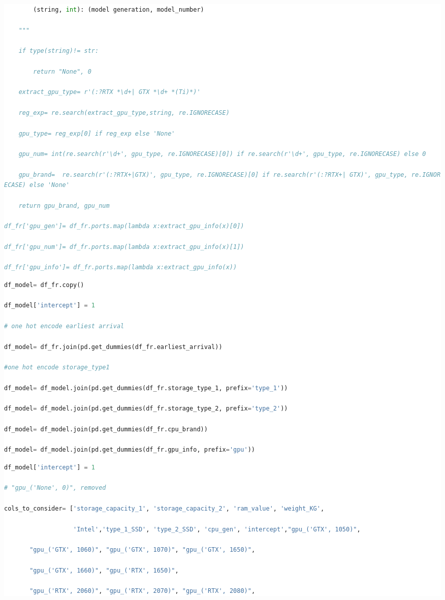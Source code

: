 ```python
        (string, int): (model generation, model_number)

    """    

    if type(string)!= str:

        return "None", 0

    extract_gpu_type= r'(:?RTX *\d+| GTX *\d+ *(Ti)*)'

    reg_exp= re.search(extract_gpu_type,string, re.IGNORECASE)

    gpu_type= reg_exp[0] if reg_exp else 'None'

    gpu_num= int(re.search(r'\d+', gpu_type, re.IGNORECASE)[0]) if re.search(r'\d+', gpu_type, re.IGNORECASE) else 0

    gpu_brand=  re.search(r'(:?RTX+|GTX)', gpu_type, re.IGNORECASE)[0] if re.search(r'(:?RTX+| GTX)', gpu_type, re.IGNORECASE) else 'None'

    return gpu_brand, gpu_num

df_fr['gpu_gen']= df_fr.ports.map(lambda x:extract_gpu_info(x)[0])

df_fr['gpu_num']= df_fr.ports.map(lambda x:extract_gpu_info(x)[1])

df_fr['gpu_info']= df_fr.ports.map(lambda x:extract_gpu_info(x))
```


```python
df_model= df_fr.copy()

df_model['intercept'] = 1

# one hot encode earliest arrival

df_model= df_fr.join(pd.get_dummies(df_fr.earliest_arrival))

#one hot encode storage_type1

df_model= df_model.join(pd.get_dummies(df_fr.storage_type_1, prefix='type_1'))

df_model= df_model.join(pd.get_dummies(df_fr.storage_type_2, prefix='type_2'))

df_model= df_model.join(pd.get_dummies(df_fr.cpu_brand))

df_model= df_model.join(pd.get_dummies(df_fr.gpu_info, prefix='gpu'))
```


```python
df_model['intercept'] = 1

# "gpu_('None', 0)", removed

cols_to_consider= ['storage_capacity_1', 'storage_capacity_2', 'ram_value', 'weight_KG',

                   'Intel','type_1_SSD', 'type_2_SSD', 'cpu_gen', 'intercept',"gpu_('GTX', 1050)",

       "gpu_('GTX', 1060)", "gpu_('GTX', 1070)", "gpu_('GTX', 1650)",

       "gpu_('GTX', 1660)", "gpu_('RTX', 1650)",

       "gpu_('RTX', 2060)", "gpu_('RTX', 2070)", "gpu_('RTX', 2080)",
```